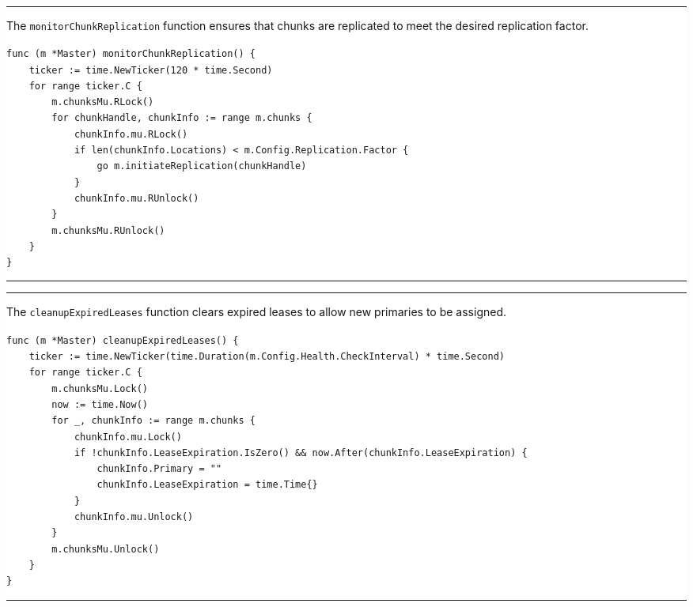 
</SwmSnippet>

<SwmSnippet path="/internal/master/monitor.go" line="32">

---

The <SwmToken path="/internal/master/monitor.go" pos="32:9:9" line-data="func (m *Master) monitorChunkReplication() {">`monitorChunkReplication`</SwmToken> function ensures that chunks are replicated to meet the desired replication factor.

```
func (m *Master) monitorChunkReplication() {
	ticker := time.NewTicker(120 * time.Second)
	for range ticker.C {
		m.chunksMu.RLock()
		for chunkHandle, chunkInfo := range m.chunks {
			chunkInfo.mu.RLock()
			if len(chunkInfo.Locations) < m.Config.Replication.Factor {
				go m.initiateReplication(chunkHandle)
			}
			chunkInfo.mu.RUnlock()
		}
		m.chunksMu.RUnlock()
	}
}
```

---

</SwmSnippet>

<SwmSnippet path="/internal/master/monitor.go" line="47">

---

The <SwmToken path="/internal/master/monitor.go" pos="47:9:9" line-data="func (m *Master) cleanupExpiredLeases() {">`cleanupExpiredLeases`</SwmToken> function clears expired leases to allow new primaries to be assigned.

```
func (m *Master) cleanupExpiredLeases() {
	ticker := time.NewTicker(time.Duration(m.Config.Health.CheckInterval) * time.Second)
	for range ticker.C {
		m.chunksMu.Lock()
		now := time.Now()
		for _, chunkInfo := range m.chunks {
			chunkInfo.mu.Lock()
			if !chunkInfo.LeaseExpiration.IsZero() && now.After(chunkInfo.LeaseExpiration) {
				chunkInfo.Primary = ""
				chunkInfo.LeaseExpiration = time.Time{}
			}
			chunkInfo.mu.Unlock()
		}
		m.chunksMu.Unlock()
	}
}
```

---